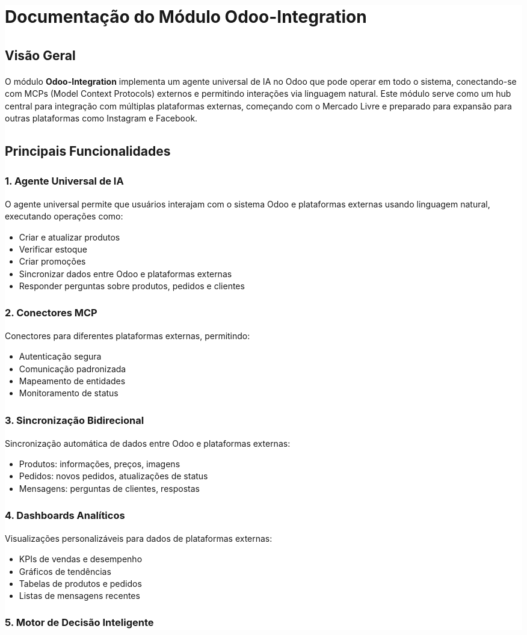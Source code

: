 # Documentação do Módulo Odoo-Integration

## Visão Geral

O módulo **Odoo-Integration** implementa um agente universal de IA no Odoo que pode operar em todo o sistema, conectando-se com MCPs (Model Context Protocols) externos e permitindo interações via linguagem natural. Este módulo serve como um hub central para integração com múltiplas plataformas externas, começando com o Mercado Livre e preparado para expansão para outras plataformas como Instagram e Facebook.

## Principais Funcionalidades

### 1. Agente Universal de IA

O agente universal permite que usuários interajam com o sistema Odoo e plataformas externas usando linguagem natural, executando operações como:

- Criar e atualizar produtos
- Verificar estoque
- Criar promoções
- Sincronizar dados entre Odoo e plataformas externas
- Responder perguntas sobre produtos, pedidos e clientes

### 2. Conectores MCP

Conectores para diferentes plataformas externas, permitindo:

- Autenticação segura
- Comunicação padronizada
- Mapeamento de entidades
- Monitoramento de status

### 3. Sincronização Bidirecional

Sincronização automática de dados entre Odoo e plataformas externas:

- Produtos: informações, preços, imagens
- Pedidos: novos pedidos, atualizações de status
- Mensagens: perguntas de clientes, respostas

### 4. Dashboards Analíticos

Visualizações personalizáveis para dados de plataformas externas:

- KPIs de vendas e desempenho
- Gráficos de tendências
- Tabelas de produtos e pedidos
- Listas de mensagens recentes

### 5. Motor de Decisão Inteligente
